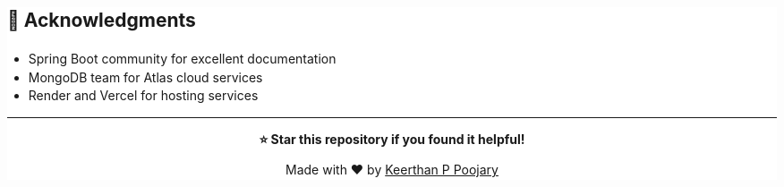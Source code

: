 ## 🙏 Acknowledgments

- Spring Boot community for excellent documentation
- MongoDB team for Atlas cloud services
- Render and Vercel for hosting services

---

<div align="center">

**⭐ Star this repository if you found it helpful!**

Made with ❤️ by [Keerthan P Poojary](https://github.com/keerthanpoojary)

</div>
